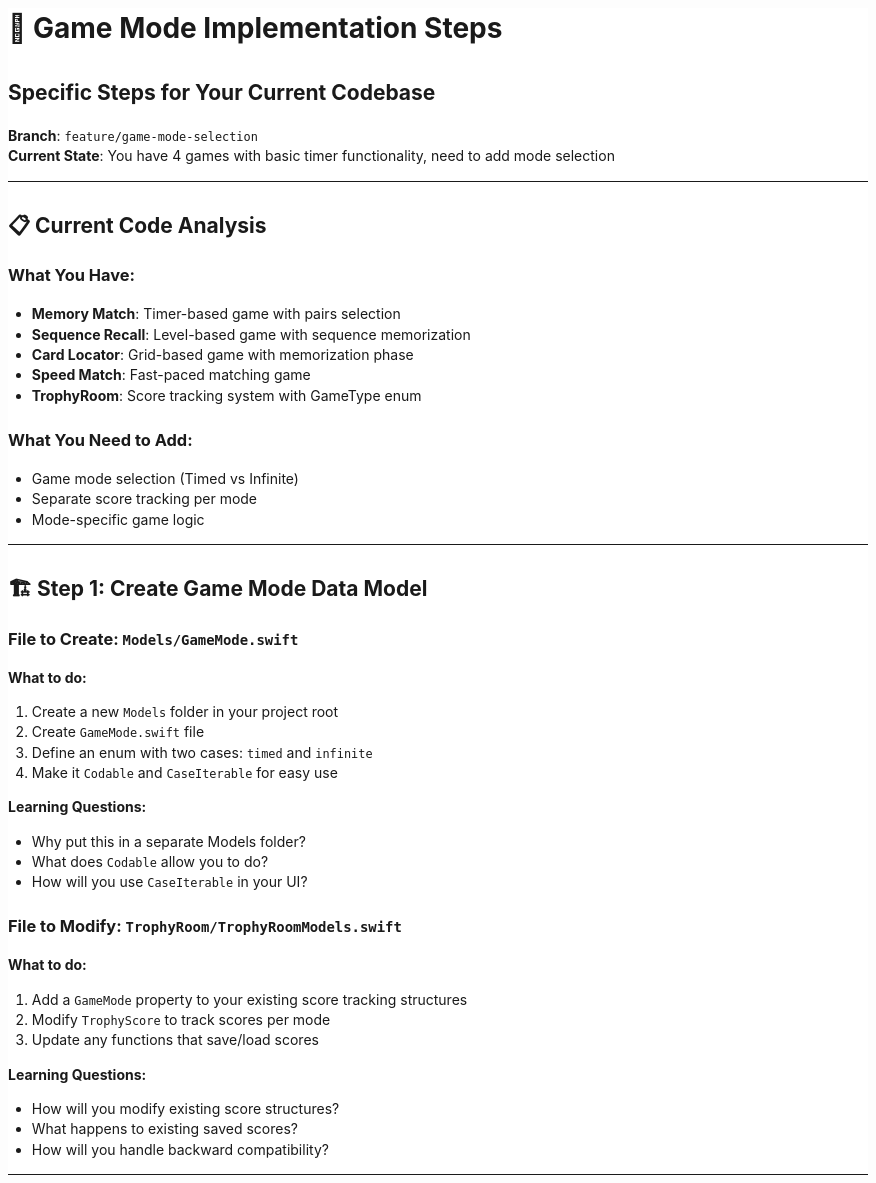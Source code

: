# 🎯 Game Mode Implementation Steps
## Specific Steps for Your Current Codebase

**Branch**: `feature/game-mode-selection`  
**Current State**: You have 4 games with basic timer functionality, need to add mode selection

---

## 📋 **Current Code Analysis**

### **What You Have:**
- **Memory Match**: Timer-based game with pairs selection
- **Sequence Recall**: Level-based game with sequence memorization  
- **Card Locator**: Grid-based game with memorization phase
- **Speed Match**: Fast-paced matching game
- **TrophyRoom**: Score tracking system with GameType enum

### **What You Need to Add:**
- Game mode selection (Timed vs Infinite)
- Separate score tracking per mode
- Mode-specific game logic

---

## 🏗️ **Step 1: Create Game Mode Data Model**

### **File to Create**: `Models/GameMode.swift`
**What to do:**
1. Create a new `Models` folder in your project root
2. Create `GameMode.swift` file
3. Define an enum with two cases: `timed` and `infinite`
4. Make it `Codable` and `CaseIterable` for easy use

**Learning Questions:**
- Why put this in a separate Models folder?
- What does `Codable` allow you to do?
- How will you use `CaseIterable` in your UI?

### **File to Modify**: `TrophyRoom/TrophyRoomModels.swift`
**What to do:**
1. Add a `GameMode` property to your existing score tracking structures
2. Modify `TrophyScore` to track scores per mode
3. Update any functions that save/load scores

**Learning Questions:**
- How will you modify existing score structures?
- What happens to existing saved scores?
- How will you handle backward compatibility?

---